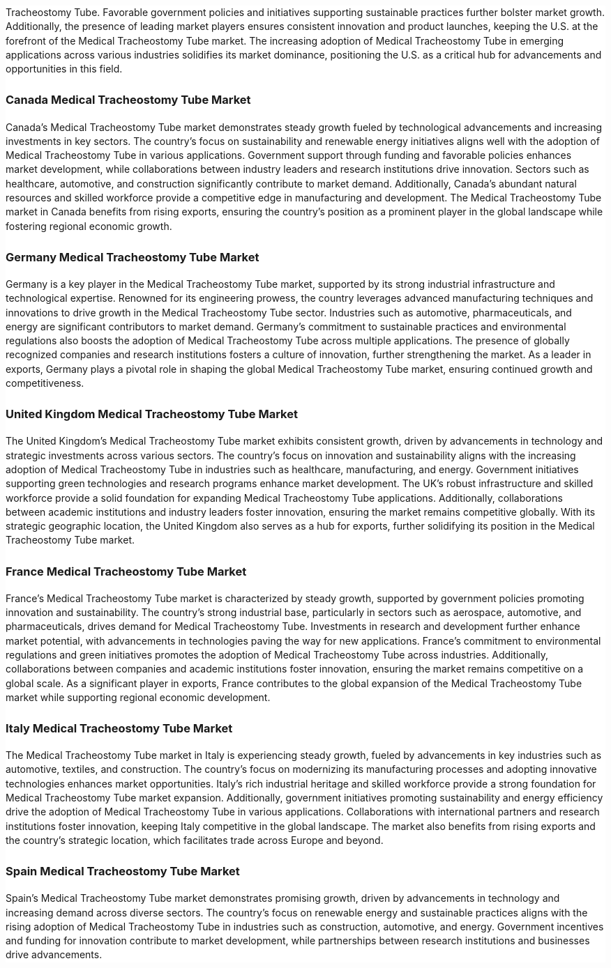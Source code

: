 Tracheostomy Tube. Favorable government policies and initiatives supporting sustainable practices further bolster market growth. Additionally, the presence of leading market players ensures consistent innovation and product launches, keeping the U.S. at the forefront of the Medical Tracheostomy Tube market. The increasing adoption of Medical Tracheostomy Tube in emerging applications across various industries solidifies its market dominance, positioning the U.S. as a critical hub for advancements and opportunities in this field.</p><h3>Canada Medical Tracheostomy Tube Market</h3><p>Canada&rsquo;s Medical Tracheostomy Tube market demonstrates steady growth fueled by technological advancements and increasing investments in key sectors. The country&rsquo;s focus on sustainability and renewable energy initiatives aligns well with the adoption of Medical Tracheostomy Tube in various applications. Government support through funding and favorable policies enhances market development, while collaborations between industry leaders and research institutions drive innovation. Sectors such as healthcare, automotive, and construction significantly contribute to market demand. Additionally, Canada&rsquo;s abundant natural resources and skilled workforce provide a competitive edge in manufacturing and development. The Medical Tracheostomy Tube market in Canada benefits from rising exports, ensuring the country&rsquo;s position as a prominent player in the global landscape while fostering regional economic growth.</p><h3>Germany Medical Tracheostomy Tube Market</h3><p>Germany is a key player in the Medical Tracheostomy Tube market, supported by its strong industrial infrastructure and technological expertise. Renowned for its engineering prowess, the country leverages advanced manufacturing techniques and innovations to drive growth in the Medical Tracheostomy Tube sector. Industries such as automotive, pharmaceuticals, and energy are significant contributors to market demand. Germany&rsquo;s commitment to sustainable practices and environmental regulations also boosts the adoption of Medical Tracheostomy Tube across multiple applications. The presence of globally recognized companies and research institutions fosters a culture of innovation, further strengthening the market. As a leader in exports, Germany plays a pivotal role in shaping the global Medical Tracheostomy Tube market, ensuring continued growth and competitiveness.</p><h3>United Kingdom Medical Tracheostomy Tube Market</h3><p>The United Kingdom&rsquo;s Medical Tracheostomy Tube market exhibits consistent growth, driven by advancements in technology and strategic investments across various sectors. The country&rsquo;s focus on innovation and sustainability aligns with the increasing adoption of Medical Tracheostomy Tube in industries such as healthcare, manufacturing, and energy. Government initiatives supporting green technologies and research programs enhance market development. The UK&rsquo;s robust infrastructure and skilled workforce provide a solid foundation for expanding Medical Tracheostomy Tube applications. Additionally, collaborations between academic institutions and industry leaders foster innovation, ensuring the market remains competitive globally. With its strategic geographic location, the United Kingdom also serves as a hub for exports, further solidifying its position in the Medical Tracheostomy Tube market.</p><h3>France Medical Tracheostomy Tube Market</h3><p>France&rsquo;s Medical Tracheostomy Tube market is characterized by steady growth, supported by government policies promoting innovation and sustainability. The country&rsquo;s strong industrial base, particularly in sectors such as aerospace, automotive, and pharmaceuticals, drives demand for Medical Tracheostomy Tube. Investments in research and development further enhance market potential, with advancements in technologies paving the way for new applications. France&rsquo;s commitment to environmental regulations and green initiatives promotes the adoption of Medical Tracheostomy Tube across industries. Additionally, collaborations between companies and academic institutions foster innovation, ensuring the market remains competitive on a global scale. As a significant player in exports, France contributes to the global expansion of the Medical Tracheostomy Tube market while supporting regional economic development.</p><h3>Italy Medical Tracheostomy Tube Market</h3><p>The Medical Tracheostomy Tube market in Italy is experiencing steady growth, fueled by advancements in key industries such as automotive, textiles, and construction. The country&rsquo;s focus on modernizing its manufacturing processes and adopting innovative technologies enhances market opportunities. Italy&rsquo;s rich industrial heritage and skilled workforce provide a strong foundation for Medical Tracheostomy Tube market expansion. Additionally, government initiatives promoting sustainability and energy efficiency drive the adoption of Medical Tracheostomy Tube in various applications. Collaborations with international partners and research institutions foster innovation, keeping Italy competitive in the global landscape. The market also benefits from rising exports and the country&rsquo;s strategic location, which facilitates trade across Europe and beyond.</p><h3>Spain Medical Tracheostomy Tube Market</h3><p>Spain&rsquo;s Medical Tracheostomy Tube market demonstrates promising growth, driven by advancements in technology and increasing demand across diverse sectors. The country&rsquo;s focus on renewable energy and sustainable practices aligns with the rising adoption of Medical Tracheostomy Tube in industries such as construction, automotive, and energy. Government incentives and funding for innovation contribute to market development, while partnerships between research institutions and businesses drive advancements.